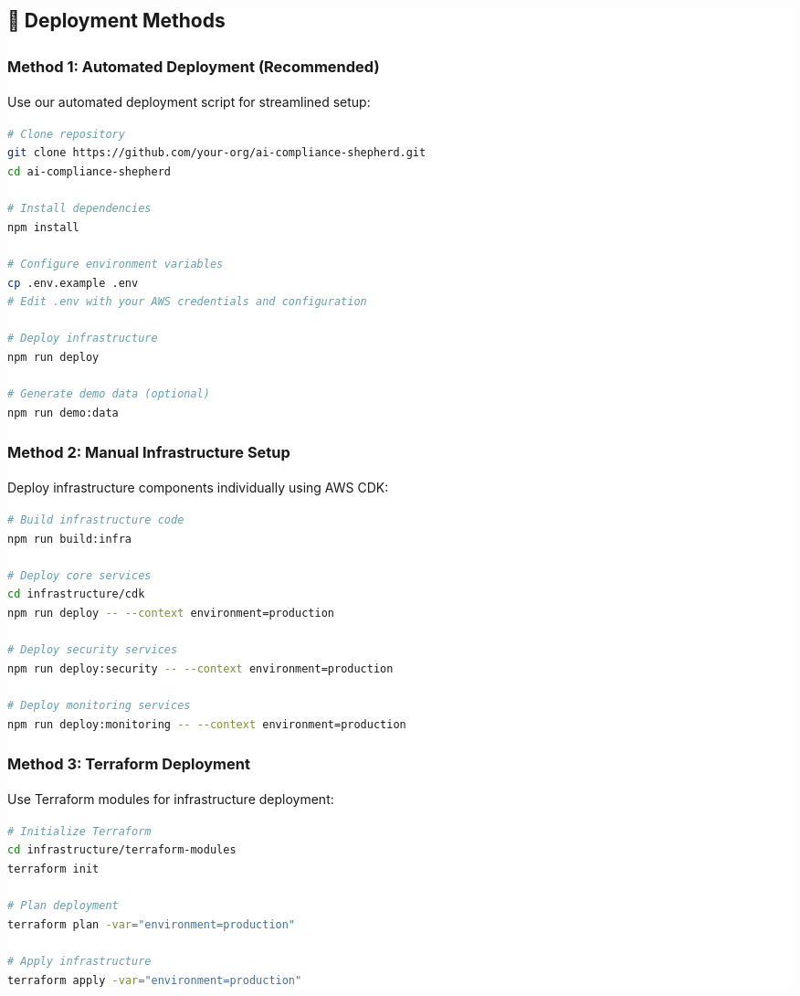 ## 🚀 Deployment Methods

### Method 1: Automated Deployment (Recommended)

Use our automated deployment script for streamlined setup:

```bash
# Clone repository
git clone https://github.com/your-org/ai-compliance-shepherd.git
cd ai-compliance-shepherd

# Install dependencies
npm install

# Configure environment variables
cp .env.example .env
# Edit .env with your AWS credentials and configuration

# Deploy infrastructure
npm run deploy

# Generate demo data (optional)
npm run demo:data
```

### Method 2: Manual Infrastructure Setup

Deploy infrastructure components individually using AWS CDK:

```bash
# Build infrastructure code
npm run build:infra

# Deploy core services
cd infrastructure/cdk
npm run deploy -- --context environment=production

# Deploy security services
npm run deploy:security -- --context environment=production

# Deploy monitoring services
npm run deploy:monitoring -- --context environment=production
```

### Method 3: Terraform Deployment

Use Terraform modules for infrastructure deployment:

```bash
# Initialize Terraform
cd infrastructure/terraform-modules
terraform init

# Plan deployment
terraform plan -var="environment=production"

# Apply infrastructure
terraform apply -var="environment=production"
```
